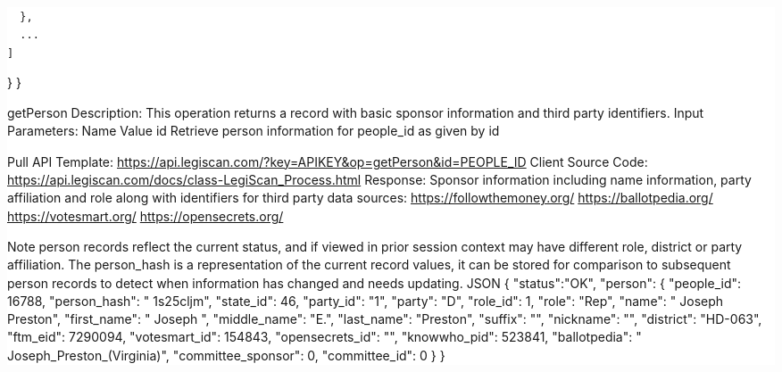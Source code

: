       }, 
      ... 
    ] 
  } 
} 


getPerson 
Description: 
This operation returns a record with basic sponsor information and third party identifiers. 
Input Parameters: 
Name 
Value 
id 
Retrieve person information for people_id as given by id 
 
Pull API Template: 
https://api.legiscan.com/?key=APIKEY&op=getPerson&id=PEOPLE_ID 
Client Source Code: 
https://api.legiscan.com/docs/class-LegiScan_Process.html 
Response: 
Sponsor information including name information, party affiliation and role along with identifiers for third party data 
sources: 
https://followthemoney.org/ 
https://ballotpedia.org/ 
https://votesmart.org/ 
https://opensecrets.org/ 
 
Note person records reflect the current status, and if viewed in prior session context may have different role, district 
or party affiliation. The person_hash is a representation of the current record values, it can be stored for comparison 
to subsequent person records to detect when information has changed and needs updating. 
JSON 
{ 
  "status":"OK", 
  "person": { 
    "people_id": 16788, 
    "person_hash": " 1s25cljm", 
    "state_id": 46, 
    "party_id": "1", 
    "party": "D", 
    "role_id": 1, 
    "role": "Rep", 
    "name": " Joseph Preston", 
    "first_name": " Joseph ", 
    "middle_name": "E.", 
    "last_name": "Preston", 
    "suffix": "", 
    "nickname": "", 
    "district": "HD-063", 
    "ftm_eid": 7290094, 
    "votesmart_id": 154843, 
    "opensecrets_id": "", 
    "knowwho_pid": 523841, 
    "ballotpedia": " Joseph_Preston_(Virginia)", 
    "committee_sponsor": 0, 
    "committee_id": 0 
  } 
} 
